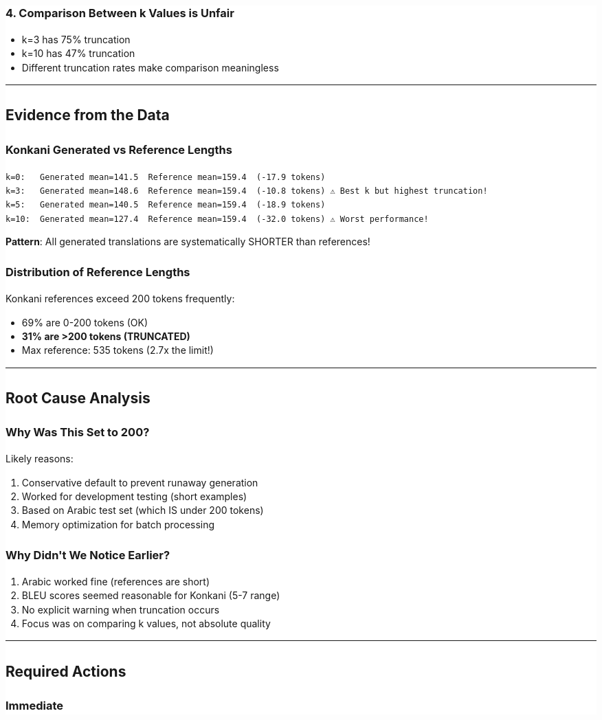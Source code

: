 ### 4. **Comparison Between k Values is Unfair**
- k=3 has 75% truncation
- k=10 has 47% truncation  
- Different truncation rates make comparison meaningless

---

## Evidence from the Data

### Konkani Generated vs Reference Lengths

```
k=0:   Generated mean=141.5  Reference mean=159.4  (-17.9 tokens)
k=3:   Generated mean=148.6  Reference mean=159.4  (-10.8 tokens) ⚠️ Best k but highest truncation!
k=5:   Generated mean=140.5  Reference mean=159.4  (-18.9 tokens)
k=10:  Generated mean=127.4  Reference mean=159.4  (-32.0 tokens) ⚠️ Worst performance!
```

**Pattern**: All generated translations are systematically SHORTER than references!

### Distribution of Reference Lengths

Konkani references exceed 200 tokens frequently:
- 69% are 0-200 tokens (OK)
- **31% are >200 tokens (TRUNCATED)**
- Max reference: 535 tokens (2.7x the limit!)

---

## Root Cause Analysis

### Why Was This Set to 200?

Likely reasons:
1. Conservative default to prevent runaway generation
2. Worked for development testing (short examples)
3. Based on Arabic test set (which IS under 200 tokens)
4. Memory optimization for batch processing

### Why Didn't We Notice Earlier?

1. Arabic worked fine (references are short)
2. BLEU scores seemed reasonable for Konkani (5-7 range)
3. No explicit warning when truncation occurs
4. Focus was on comparing k values, not absolute quality

---

## Required Actions

### Immediate
